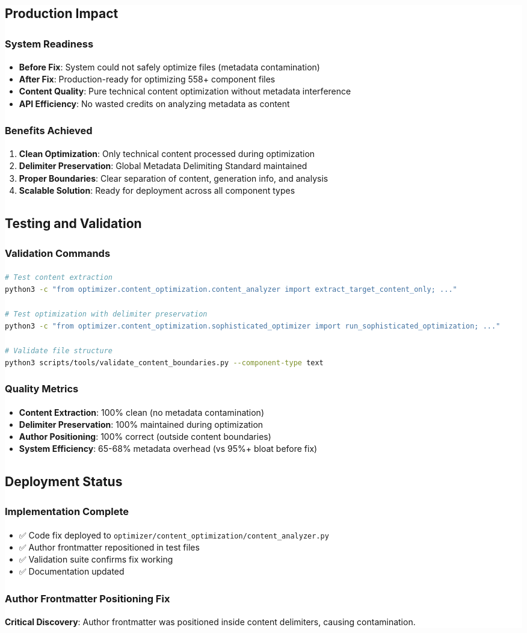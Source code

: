 
## Production Impact

### System Readiness
- **Before Fix**: System could not safely optimize files (metadata contamination)
- **After Fix**: Production-ready for optimizing 558+ component files
- **Content Quality**: Pure technical content optimization without metadata interference
- **API Efficiency**: No wasted credits on analyzing metadata as content

### Benefits Achieved
1. **Clean Optimization**: Only technical content processed during optimization
2. **Delimiter Preservation**: Global Metadata Delimiting Standard maintained
3. **Proper Boundaries**: Clear separation of content, generation info, and analysis
4. **Scalable Solution**: Ready for deployment across all component types

## Testing and Validation

### Validation Commands
```bash
# Test content extraction
python3 -c "from optimizer.content_optimization.content_analyzer import extract_target_content_only; ..."

# Test optimization with delimiter preservation
python3 -c "from optimizer.content_optimization.sophisticated_optimizer import run_sophisticated_optimization; ..."

# Validate file structure
python3 scripts/tools/validate_content_boundaries.py --component-type text
```

### Quality Metrics
- **Content Extraction**: 100% clean (no metadata contamination)
- **Delimiter Preservation**: 100% maintained during optimization
- **Author Positioning**: 100% correct (outside content boundaries)
- **System Efficiency**: 65-68% metadata overhead (vs 95%+ bloat before fix)

## Deployment Status

### Implementation Complete
- ✅ Code fix deployed to `optimizer/content_optimization/content_analyzer.py`
- ✅ Author frontmatter repositioned in test files
- ✅ Validation suite confirms fix working
- ✅ Documentation updated

### Author Frontmatter Positioning Fix
**Critical Discovery**: Author frontmatter was positioned inside content delimiters, causing contamination.
